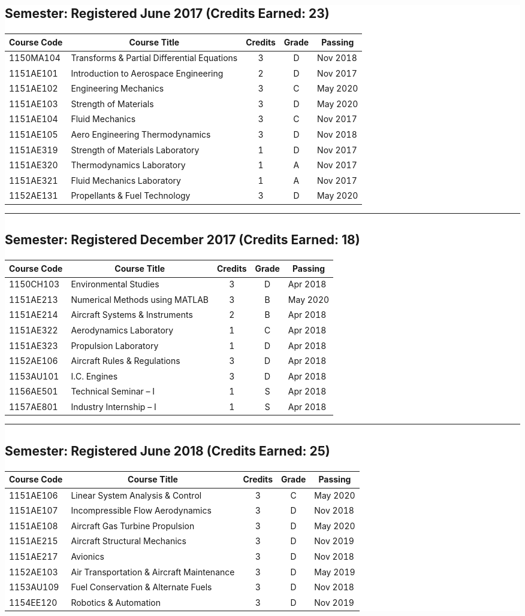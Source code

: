 
## Semester: Registered June 2017 (Credits Earned: 23)
| Course Code | Course Title                              | Credits | Grade | Passing   |
|-------------|-------------------------------------------|:-------:|:-----:|-----------|
| 1150MA104   | Transforms & Partial Differential Equations | 3     | D     | Nov 2018  |
| 1151AE101   | Introduction to Aerospace Engineering     | 2     | D     | Nov 2017  |
| 1151AE102   | Engineering Mechanics                     | 3     | C     | May 2020  |
| 1151AE103   | Strength of Materials                     | 3     | D     | May 2020  |
| 1151AE104   | Fluid Mechanics                           | 3     | C     | Nov 2017  |
| 1151AE105   | Aero Engineering Thermodynamics           | 3     | D     | Nov 2018  |
| 1151AE319   | Strength of Materials Laboratory          | 1     | D     | Nov 2017  |
| 1151AE320   | Thermodynamics Laboratory                 | 1     | A     | Nov 2017  |
| 1151AE321   | Fluid Mechanics Laboratory                | 1     | A     | Nov 2017  |
| 1152AE131   | Propellants & Fuel Technology             | 3     | D     | May 2020  |

---

## Semester: Registered December 2017 (Credits Earned: 18)
| Course Code | Course Title                          | Credits | Grade | Passing   |
|-------------|---------------------------------------|:-------:|:-----:|-----------|
| 1150CH103   | Environmental Studies                 | 3       | D     | Apr 2018  |
| 1151AE213   | Numerical Methods using MATLAB        | 3       | B     | May 2020  |
| 1151AE214   | Aircraft Systems & Instruments        | 2       | B     | Apr 2018  |
| 1151AE322   | Aerodynamics Laboratory               | 1       | C     | Apr 2018  |
| 1151AE323   | Propulsion Laboratory                 | 1       | D     | Apr 2018  |
| 1152AE106   | Aircraft Rules & Regulations          | 3       | D     | Apr 2018  |
| 1153AU101   | I.C. Engines                          | 3       | D     | Apr 2018  |
| 1156AE501   | Technical Seminar – I                 | 1       | S     | Apr 2018  |
| 1157AE801   | Industry Internship – I               | 1       | S     | Apr 2018  |

---

## Semester: Registered June 2018 (Credits Earned: 25)
| Course Code | Course Title                                      | Credits | Grade | Passing   |
|-------------|---------------------------------------------------|:-------:|:-----:|-----------|
| 1151AE106   | Linear System Analysis & Control                  | 3       | C     | May 2020  |
| 1151AE107   | Incompressible Flow Aerodynamics                  | 3       | D     | Nov 2018  |
| 1151AE108   | Aircraft Gas Turbine Propulsion                   | 3       | D     | May 2020  |
| 1151AE215   | Aircraft Structural Mechanics                     | 3       | D     | Nov 2019  |
| 1151AE217   | Avionics                                          | 3       | D     | Nov 2018  |
| 1152AE103   | Air Transportation & Aircraft Maintenance         | 3       | D     | May 2019  |
| 1153AU109   | Fuel Conservation & Alternate Fuels               | 3       | D     | Nov 2018  |
| 1154EE120   | Robotics & Automation                             | 3       | D     | Nov 2019  |